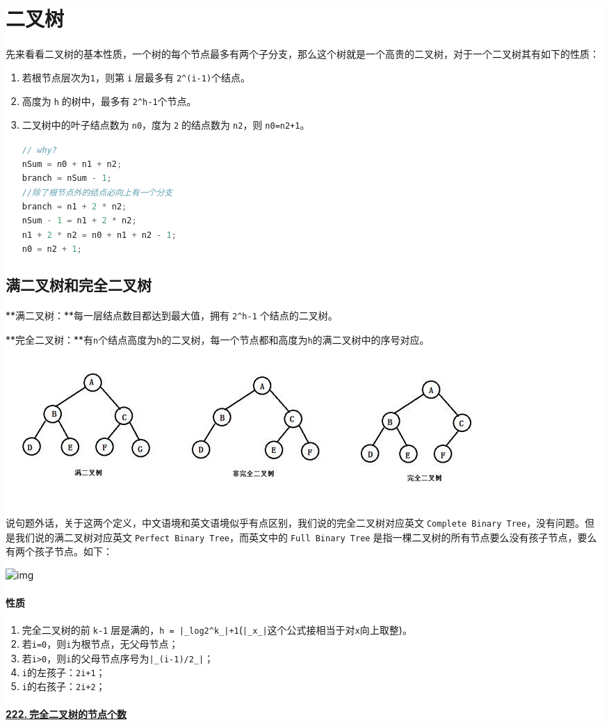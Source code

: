 # 二叉树

先来看看二叉树的基本性质，一个树的每个节点最多有两个子分支，那么这个树就是一个高贵的二叉树，对于一个二叉树其有如下的性质：

1. 若根节点层次为`1`，则第 `i` 层最多有 `2^(i-1)`个结点。
2. 高度为 `h` 的树中，最多有 `2^h-1`个节点。

3. 二叉树中的叶子结点数为 `n0`，度为 `2` 的结点数为 `n2`，则 `n0=n2+1`。

   ```ts
   // why?
   nSum = n0 + n1 + n2;
   branch = nSum - 1; 
   //除了根节点外的结点必向上有一个分支
   branch = n1 + 2 * n2;
   nSum - 1 = n1 + 2 * n2;
   n1 + 2 * n2 = n0 + n1 + n2 - 1;
   n0 = n2 + 1;
   ```

## 满二叉树和完全二叉树

**满二叉树：**每一层结点数目都达到最大值，拥有 `2^h-1` 个结点的二叉树。

**完全二叉树：**有`n`个结点高度为`h`的二叉树，每一个节点都和高度为`h`的满二叉树中的序号对应。

![1571818014440](..\image\1571818014440.png)

说句题外话，关于这两个定义，中文语境和英文语境似乎有点区别，我们说的完全二叉树对应英文 `Complete Binary Tree`，没有问题。但是我们说的满二叉树对应英文 `Perfect Binary Tree`，而英文中的 `Full Binary Tree` 是指一棵二叉树的所有节点要么没有孩子节点，要么有两个孩子节点。如下：

![img](assets/assets%2F-MdHXH3AOL4dkBn-Wg1o%2Fsync%2F16d7d164da7be1cf1d319dc1443eb33fee32a260.png)

#### 性质

1. 完全二叉树的前 `k-1` 层是满的，`h = |_log2^k_|+1`(`|_x_|`这个公式接相当于对`x`向上取整)。
2. 若`i=0`，则`i`为根节点，无父母节点；
3. 若`i>0`，则`i`的父母节点序号为`|_(i-1)/2_|`；
4. `i`的左孩子：`2i+1`；
5. `i`的右孩子：`2i+2`；

#### [222. 完全二叉树的节点个数](https://leetcode-cn.com/problems/count-complete-tree-nodes/)
